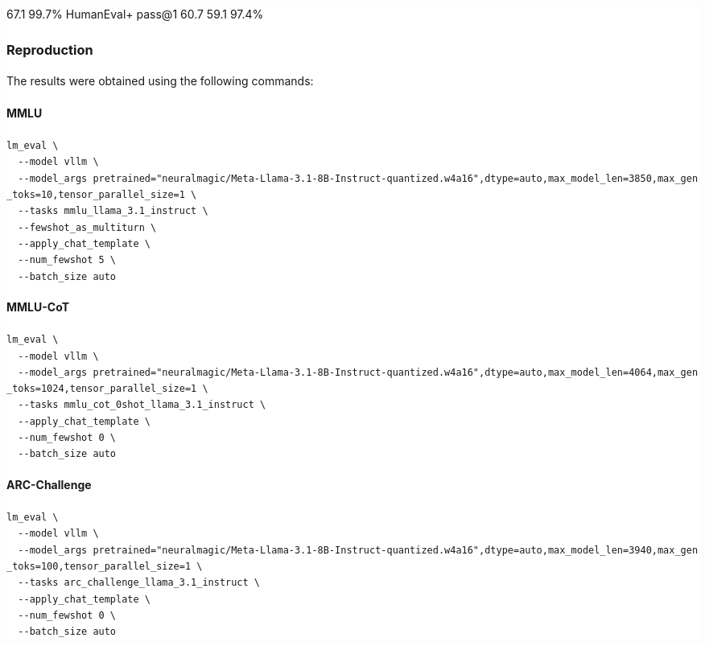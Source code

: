    <td>67.1
   </td>
   <td>99.7%
   </td>
  </tr>
  <tr>
   <td>HumanEval+ pass@1
   </td>
   <td>60.7
   </td>
   <td>59.1
   </td>
   <td>97.4%
   </td>
  </tr>
</table>

### Reproduction

The results were obtained using the following commands:

#### MMLU
```
lm_eval \
  --model vllm \
  --model_args pretrained="neuralmagic/Meta-Llama-3.1-8B-Instruct-quantized.w4a16",dtype=auto,max_model_len=3850,max_gen_toks=10,tensor_parallel_size=1 \
  --tasks mmlu_llama_3.1_instruct \
  --fewshot_as_multiturn \
  --apply_chat_template \
  --num_fewshot 5 \
  --batch_size auto
```

#### MMLU-CoT
```
lm_eval \
  --model vllm \
  --model_args pretrained="neuralmagic/Meta-Llama-3.1-8B-Instruct-quantized.w4a16",dtype=auto,max_model_len=4064,max_gen_toks=1024,tensor_parallel_size=1 \
  --tasks mmlu_cot_0shot_llama_3.1_instruct \
  --apply_chat_template \
  --num_fewshot 0 \
  --batch_size auto
```

#### ARC-Challenge
```
lm_eval \
  --model vllm \
  --model_args pretrained="neuralmagic/Meta-Llama-3.1-8B-Instruct-quantized.w4a16",dtype=auto,max_model_len=3940,max_gen_toks=100,tensor_parallel_size=1 \
  --tasks arc_challenge_llama_3.1_instruct \
  --apply_chat_template \
  --num_fewshot 0 \
  --batch_size auto
```
